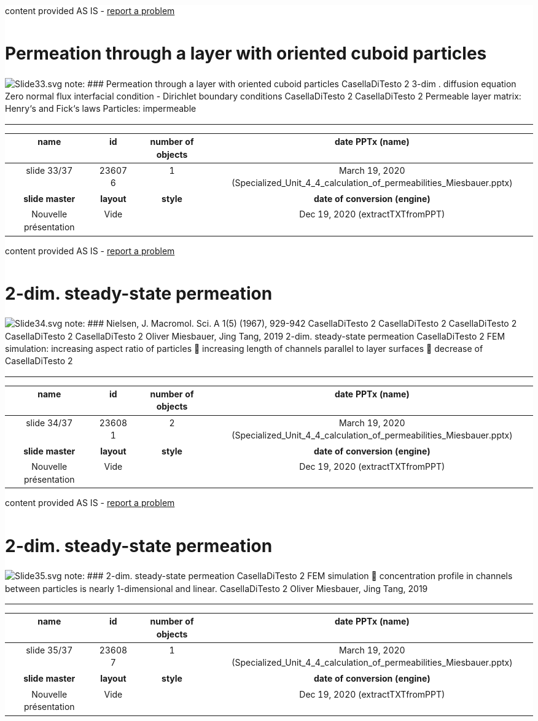 
content provided AS IS - [report a problem](mailto:olivier.vitrac@agroparistech.fr)

# Permeation through a layer with oriented cuboid particles
![Slide33.svg](./src_part1/Slide33.svg  "slide 33 of 37") 
note: ### Permeation through a layer with oriented cuboid particles CasellaDiTesto 2 3-dim . diffusion equation Zero normal flux interfacial condition - Dirichlet boundary conditions CasellaDiTesto 2 CasellaDiTesto 2 Permeable layer matrix: Henry‘s and Fick‘s laws Particles: impermeable

---
|     **name**     |   **id**   | **number of objects** |      **date PPTx (name)**       |
| :--------------: | :--------: | :-------------------: | :-----------------------------: |
|        slide 33/37        |     236076     |          1           |            March 19, 2020 (Specialized_Unit_4_4_calculation_of_permeabilities_Miesbauer.pptx)            |
| **slide master** | **layout** |       **style**       | **date of conversion (engine)** |
|        Nouvelle présentation        |     Vide     |                     |             Dec 19, 2020 (extractTXTfromPPT)             |


content provided AS IS - [report a problem](mailto:olivier.vitrac@agroparistech.fr)

# 2-dim. steady-state permeation
![Slide34.svg](./src_part1/Slide34.svg  "slide 34 of 37") 
note: ### Nielsen, J. Macromol. Sci. A 1(5) (1967), 929-942 CasellaDiTesto 2 CasellaDiTesto 2 CasellaDiTesto 2 CasellaDiTesto 2 CasellaDiTesto 2 Oliver Miesbauer, Jing Tang, 2019
2-dim. steady-state permeation CasellaDiTesto 2 FEM simulation: increasing aspect ratio of particles  increasing length of channels parallel to layer surfaces  decrease of CasellaDiTesto 2

---
|     **name**     |   **id**   | **number of objects** |      **date PPTx (name)**       |
| :--------------: | :--------: | :-------------------: | :-----------------------------: |
|        slide 34/37        |     236081     |          2           |            March 19, 2020 (Specialized_Unit_4_4_calculation_of_permeabilities_Miesbauer.pptx)            |
| **slide master** | **layout** |       **style**       | **date of conversion (engine)** |
|        Nouvelle présentation        |     Vide     |                     |             Dec 19, 2020 (extractTXTfromPPT)             |


content provided AS IS - [report a problem](mailto:olivier.vitrac@agroparistech.fr)

# 2-dim. steady-state permeation
![Slide35.svg](./src_part1/Slide35.svg  "slide 35 of 37") 
note: ### 2-dim. steady-state permeation CasellaDiTesto 2 FEM simulation  concentration profile in channels between particles is nearly 1-dimensional and linear. CasellaDiTesto 2 Oliver Miesbauer, Jing Tang, 2019

---
|     **name**     |   **id**   | **number of objects** |      **date PPTx (name)**       |
| :--------------: | :--------: | :-------------------: | :-----------------------------: |
|        slide 35/37        |     236087     |          1           |            March 19, 2020 (Specialized_Unit_4_4_calculation_of_permeabilities_Miesbauer.pptx)            |
| **slide master** | **layout** |       **style**       | **date of conversion (engine)** |
|        Nouvelle présentation        |     Vide     |                     |             Dec 19, 2020 (extractTXTfromPPT)             |

